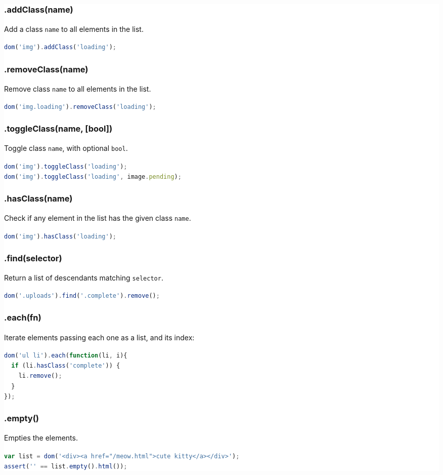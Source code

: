 ### .addClass(name)

  Add a class `name` to all elements in the list.

```js
dom('img').addClass('loading');
```

### .removeClass(name)

  Remove class `name` to all elements in the list.

```js
dom('img.loading').removeClass('loading');
```

### .toggleClass(name, [bool])

  Toggle class `name`, with optional `bool`.

```js
dom('img').toggleClass('loading');
dom('img').toggleClass('loading', image.pending);
```

### .hasClass(name)

  Check if any element in the list has the given class `name`.

```js
dom('img').hasClass('loading');
```

### .find(selector)

  Return a list of descendants matching `selector`.

```js
dom('.uploads').find('.complete').remove();
```

### .each(fn)

  Iterate elements passing each one as a list, and its index:

```js
dom('ul li').each(function(li, i){
  if (li.hasClass('complete')) {
    li.remove();
  }
});
```

### .empty()

  Empties the elements.

```js
var list = dom('<div><a href="/meow.html">cute kitty</a></div>');
assert('' == list.empty().html());
```
